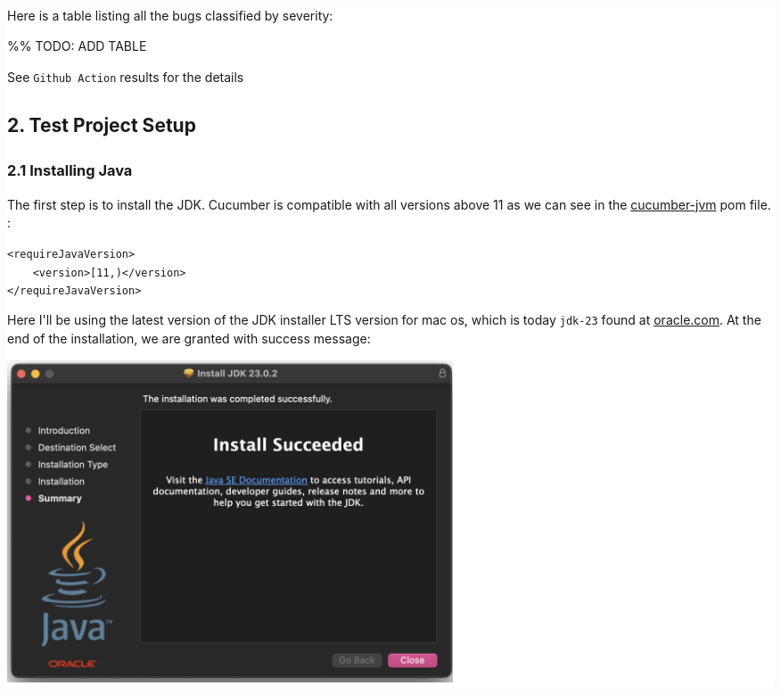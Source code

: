 Here is a table listing all the bugs classified by severity:

%% TODO: ADD TABLE

See `Github Action` results for the details

## 2. Test Project Setup

### 2.1 Installing Java

The first step is to install the JDK. Cucumber is compatible with all versions above 11 as we can see in the [cucumber-jvm](https://github.com/cucumber/cucumber-jvm/blob/main/pom.xml) pom file. :

```
<requireJavaVersion>
    <version>[11,)</version>
</requireJavaVersion>
```

Here I'll be using the latest version of the JDK installer LTS version for mac os, which is today `jdk-23` found at [oracle.com](https://www.oracle.com/java/technologies/downloads/#jdk23-mac). At the end of the installation, we are granted with success message:

<img src="docs/java-install.png" alt="java installation success message" width="500">
